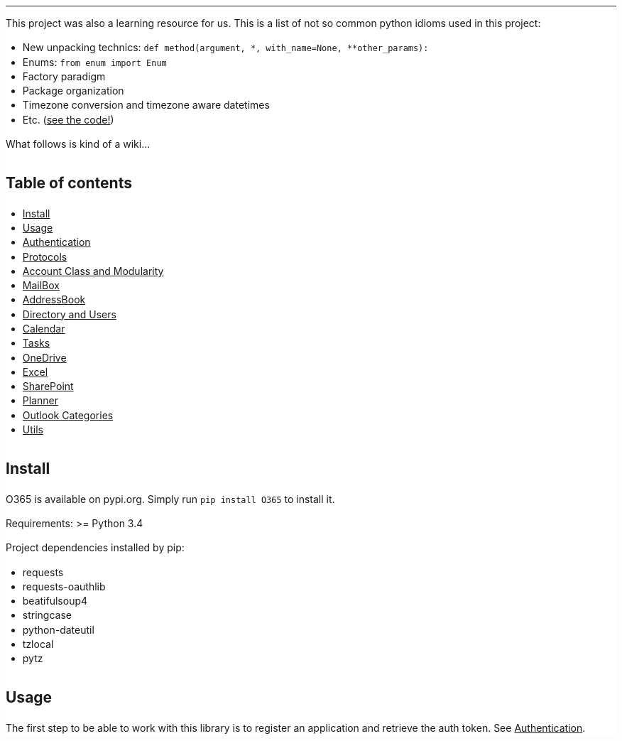 ___

This project was also a learning resource for us. This is a list of not so common python idioms used in this project:
- New unpacking technics: `def method(argument, *, with_name=None, **other_params):`
- Enums: `from enum import Enum`
- Factory paradigm
- Package organization
- Timezone conversion and timezone aware datetimes
- Etc. ([see the code!](https://github.com/O365/python-o365/tree/master/O365))


What follows is kind of a wiki...

## Table of contents

- [Install](#install)
- [Usage](#usage)
- [Authentication](#authentication)
- [Protocols](#protocols)
- [Account Class and Modularity](#account)
- [MailBox](#mailbox)
- [AddressBook](#addressbook)
- [Directory and Users](#directory-and-users)
- [Calendar](#calendar)
- [Tasks](#tasks)
- [OneDrive](#onedrive)
- [Excel](#excel)
- [SharePoint](#sharepoint)
- [Planner](#planner)
- [Outlook Categories](#outlook-categories)
- [Utils](#utils)


## Install
O365 is available on pypi.org. Simply run `pip install O365` to install it.

Requirements: >= Python 3.4

Project dependencies installed by pip:
 - requests
 - requests-oauthlib
 - beatifulsoup4
 - stringcase
 - python-dateutil
 - tzlocal
 - pytz


## Usage
The first step to be able to work with this library is to register an application and retrieve the auth token. See [Authentication](#authentication).

